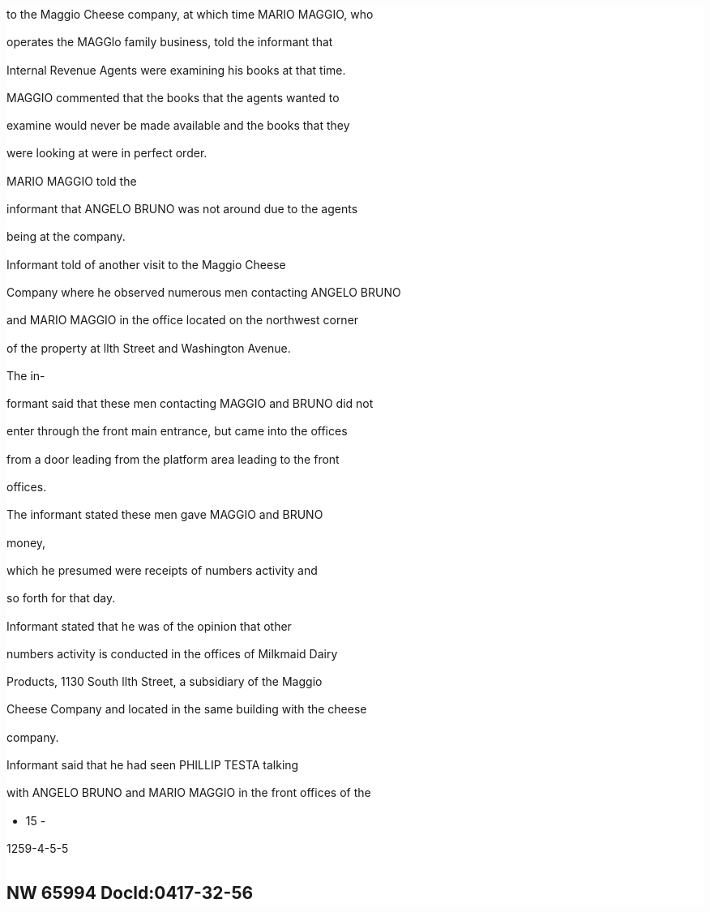 to the Maggio Cheese company, at which time MARIO MAGGIO, who

operates the MAGGlo family business, told the informant that

Internal Revenue Agents were examining his books at that time.

MAGGIO commented that the books that the agents wanted to

examine would never be made available and the books that they

were looking at were in perfect order.

MARIO MAGGIO told the

informant that ANGELO BRUNO was not around due to the agents

being at the company.

Informant told of another visit to the Maggio Cheese

Company where he observed numerous men contacting ANGELO BRUNO

and MARIO MAGGIO in the office located on the northwest corner

of the property at llth Street and Washington Avenue.

The in-

formant said that these men contacting MAGGIO and BRUNO did not

enter through the front main entrance, but came into the offices

from a door leading from the platform area leading to the front

offices.

The informant stated these men gave MAGGIO and BRUNO

money,

which he presumed were receipts of numbers activity and

so forth for that day.

Informant stated that he was of the opinion that other

numbers activity is conducted in the offices of Milkmaid Dairy

Products, 1130 South llth Street, a subsidiary of the Maggio

Cheese Company and located in the same building with the cheese

company.

Informant said that he had seen PHILLIP TESTA talking

with ANGELO BRUNO and MARIO MAGGIO in the front offices of the

- 15 -

1259-4-5-5

NW 65994 Docld:0417-32-56
---
